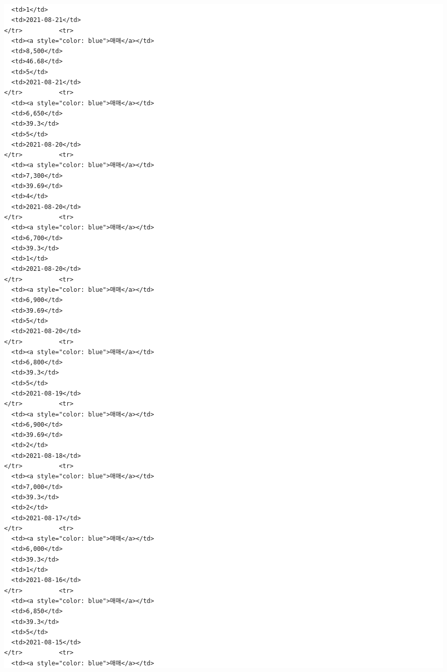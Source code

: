       <td>1</td>
      <td>2021-08-21</td>
    </tr>          <tr>
      <td><a style="color: blue">매매</a></td>
      <td>8,500</td>
      <td>46.68</td>
      <td>5</td>
      <td>2021-08-21</td>
    </tr>          <tr>
      <td><a style="color: blue">매매</a></td>
      <td>6,650</td>
      <td>39.3</td>
      <td>5</td>
      <td>2021-08-20</td>
    </tr>          <tr>
      <td><a style="color: blue">매매</a></td>
      <td>7,300</td>
      <td>39.69</td>
      <td>4</td>
      <td>2021-08-20</td>
    </tr>          <tr>
      <td><a style="color: blue">매매</a></td>
      <td>6,700</td>
      <td>39.3</td>
      <td>1</td>
      <td>2021-08-20</td>
    </tr>          <tr>
      <td><a style="color: blue">매매</a></td>
      <td>6,900</td>
      <td>39.69</td>
      <td>5</td>
      <td>2021-08-20</td>
    </tr>          <tr>
      <td><a style="color: blue">매매</a></td>
      <td>6,800</td>
      <td>39.3</td>
      <td>5</td>
      <td>2021-08-19</td>
    </tr>          <tr>
      <td><a style="color: blue">매매</a></td>
      <td>6,900</td>
      <td>39.69</td>
      <td>2</td>
      <td>2021-08-18</td>
    </tr>          <tr>
      <td><a style="color: blue">매매</a></td>
      <td>7,000</td>
      <td>39.3</td>
      <td>2</td>
      <td>2021-08-17</td>
    </tr>          <tr>
      <td><a style="color: blue">매매</a></td>
      <td>6,000</td>
      <td>39.3</td>
      <td>1</td>
      <td>2021-08-16</td>
    </tr>          <tr>
      <td><a style="color: blue">매매</a></td>
      <td>6,850</td>
      <td>39.3</td>
      <td>5</td>
      <td>2021-08-15</td>
    </tr>          <tr>
      <td><a style="color: blue">매매</a></td>